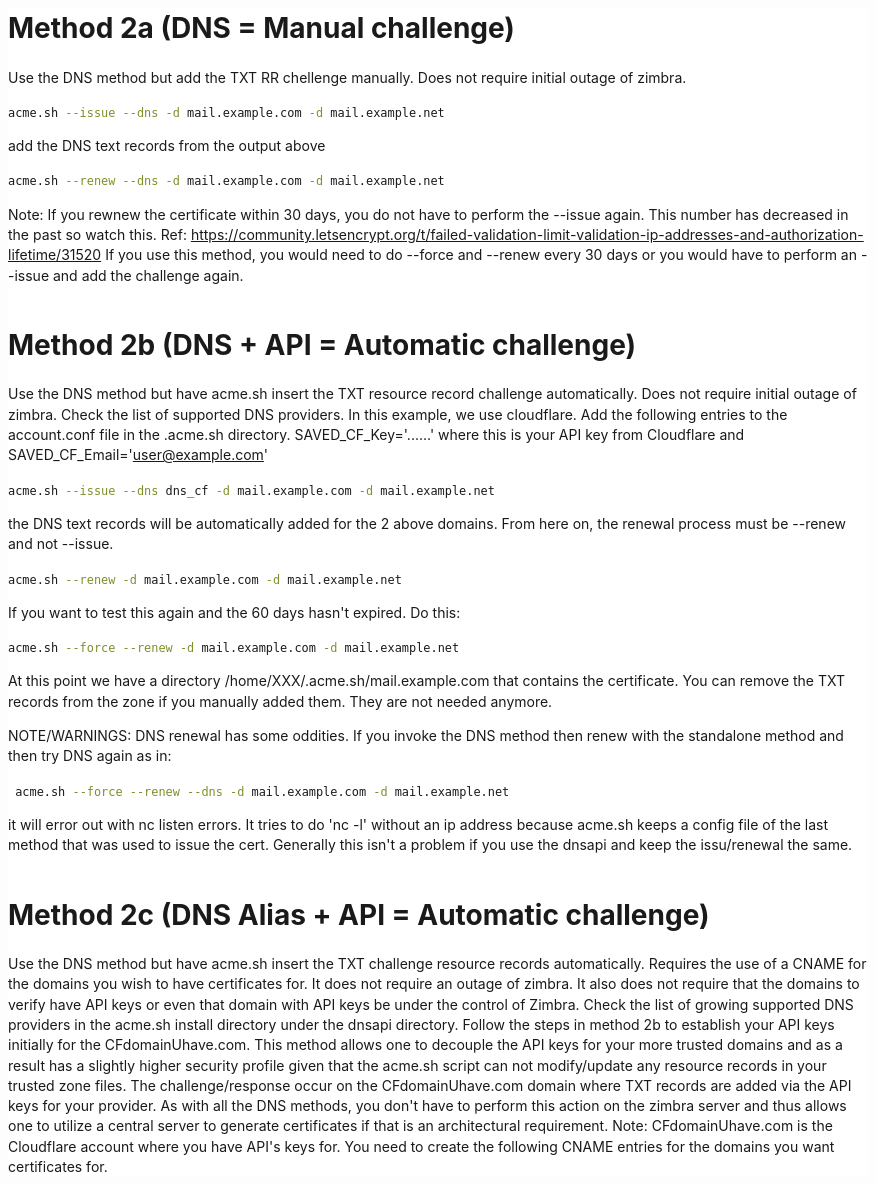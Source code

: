 # Method 2a (DNS = Manual challenge)
Use the DNS method but add the TXT RR chellenge manually.  Does not require initial outage of zimbra.

```bash
acme.sh --issue --dns -d mail.example.com -d mail.example.net
```
add the DNS text records from the output above
```bash
acme.sh --renew --dns -d mail.example.com -d mail.example.net
```
Note: If you rewnew the certificate within 30 days, you do not have to perform the --issue again. This number has decreased in the past so watch this. Ref: https://community.letsencrypt.org/t/failed-validation-limit-validation-ip-addresses-and-authorization-lifetime/31520
If you use this method, you would need to do --force and --renew every 30 days or you would have to perform an --issue and add the challenge again.
# Method 2b (DNS + API = Automatic challenge)
Use the DNS method but have acme.sh insert the TXT resource record challenge automatically.  Does not require initial outage of zimbra. Check the list of supported DNS providers. In this example, we use cloudflare. Add the following entries to the account.conf file in the .acme.sh directory.  SAVED_CF_Key='......' where this is your API key from Cloudflare and SAVED_CF_Email='user@example.com'  

```bash
acme.sh --issue --dns dns_cf -d mail.example.com -d mail.example.net
```
the DNS text records will be automatically added for the 2 above domains. From here on, the renewal process must be --renew and not --issue. 
```bash
acme.sh --renew -d mail.example.com -d mail.example.net
```
If you want to test this again and the 60 days hasn't expired. Do this:
```bash
acme.sh --force --renew -d mail.example.com -d mail.example.net
```

At this point we have a directory /home/XXX/.acme.sh/mail.example.com that contains the certificate. You can remove the TXT records from the zone if you manually added them. They are not needed anymore.

NOTE/WARNINGS: DNS renewal has some oddities. If you invoke the DNS method then renew with the standalone method and then try DNS again as in:
```bash
 acme.sh --force --renew --dns -d mail.example.com -d mail.example.net
```
 it will error out with nc listen errors. It tries to do 'nc -l' without an ip address because acme.sh keeps a config file of the last method that was used to issue the cert. Generally this isn't a problem if you use the dnsapi and keep the issu/renewal the same.

# Method 2c (DNS Alias + API = Automatic challenge)
Use the DNS method but have acme.sh insert the TXT challenge resource records automatically. Requires the use of a CNAME for the domains you wish to have certificates for.  It does not require an outage of zimbra. It also does not require that the domains to verify have API keys or even that domain with API keys be under the control of Zimbra. Check the list of growing supported DNS providers in the acme.sh install directory under the dnsapi directory. Follow the steps in method 2b to establish your API keys initially for the CFdomainUhave.com. This method allows one to decouple the API keys for your more trusted domains and as a result has a slightly higher security profile given that the acme.sh script can not modify/update any resource records in your trusted zone files. The challenge/response occur on the CFdomainUhave.com domain where TXT records are added via the API keys for your provider. As with all the DNS methods, you don't have to perform this action on the zimbra server and thus allows one to utilize a central server to generate certificates if that is an architectural requirement.
Note: CFdomainUhave.com is the Cloudflare account where you have API's keys for. You need to create the following CNAME entries for the domains you want certificates for.
```bash
```